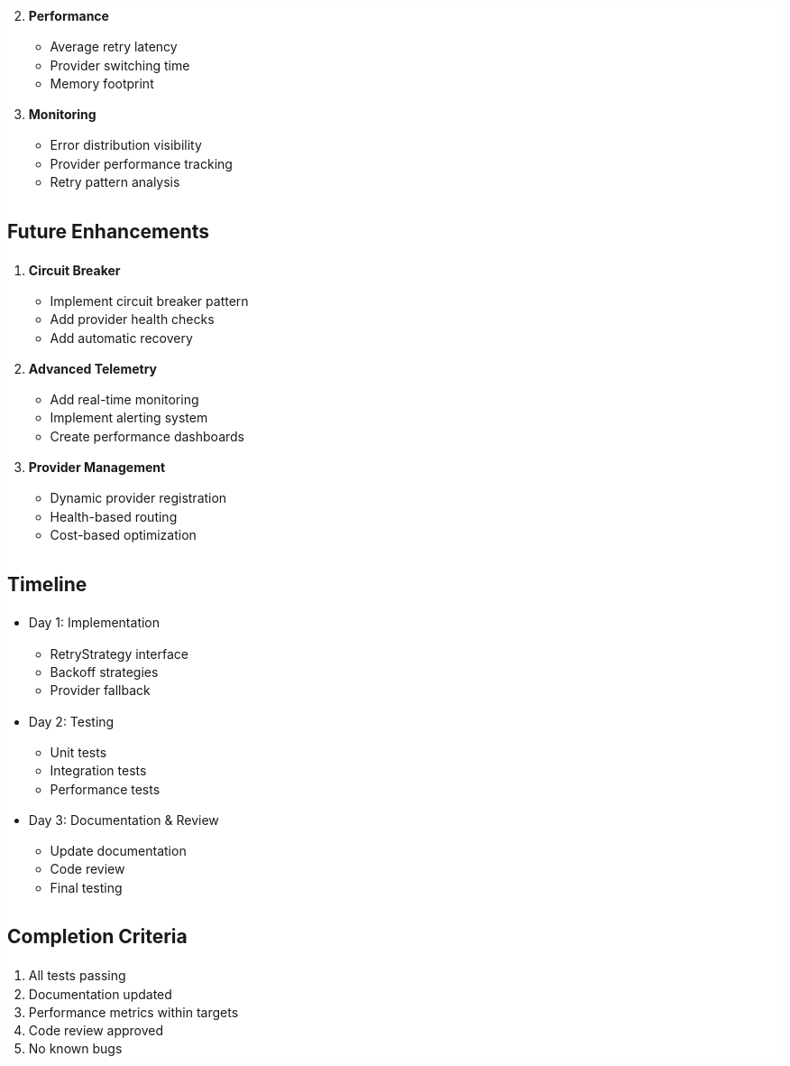 2. **Performance**
   - Average retry latency
   - Provider switching time
   - Memory footprint

3. **Monitoring**
   - Error distribution visibility
   - Provider performance tracking
   - Retry pattern analysis

## Future Enhancements

1. **Circuit Breaker**
   - Implement circuit breaker pattern
   - Add provider health checks
   - Add automatic recovery

2. **Advanced Telemetry**
   - Add real-time monitoring
   - Implement alerting system
   - Create performance dashboards

3. **Provider Management**
   - Dynamic provider registration
   - Health-based routing
   - Cost-based optimization

## Timeline

- Day 1: Implementation
  - RetryStrategy interface
  - Backoff strategies
  - Provider fallback

- Day 2: Testing
  - Unit tests
  - Integration tests
  - Performance tests

- Day 3: Documentation & Review
  - Update documentation
  - Code review
  - Final testing

## Completion Criteria

1. All tests passing
2. Documentation updated
3. Performance metrics within targets
4. Code review approved
5. No known bugs 